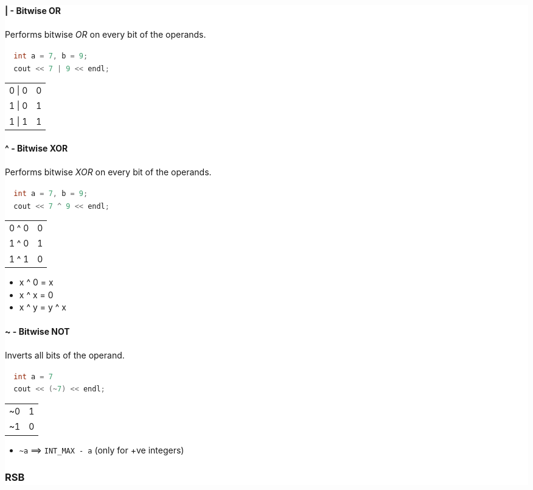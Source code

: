 #### | - Bitwise OR

Performs bitwise _OR_ on every bit of the operands.

```cpp
  int a = 7, b = 9;
  cout << 7 | 9 << endl;
```

|        |     |
| ------ | --- |
| 0 \| 0 | 0   |
| 1 \| 0 | 1   |
| 1 \| 1 | 1   |

#### ^ - Bitwise XOR

Performs bitwise _XOR_ on every bit of the operands.

```cpp
  int a = 7, b = 9;
  cout << 7 ^ 9 << endl;
```

|       |     |
| ----- | --- |
| 0 ^ 0 | 0   |
| 1 ^ 0 | 1   |
| 1 ^ 1 | 0   |

- x ^ 0 = x
- x ^ x = 0
- x ^ y = y ^ x

#### ~ - Bitwise NOT

Inverts all bits of the operand.

```cpp
  int a = 7
  cout << (~7) << endl;
```

|     |     |
| --- | --- |
| ~0  | 1   |
| ~1  | 0   |

- `~a` $\implies$ `INT_MAX - a` (only for +ve integers)

### RSB
